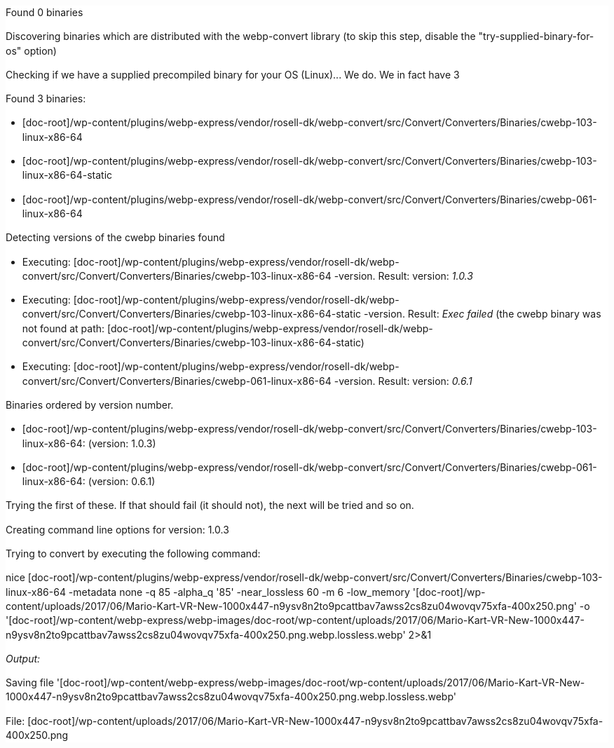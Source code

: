 Found 0 binaries

Discovering binaries which are distributed with the webp-convert library (to skip this step, disable the "try-supplied-binary-for-os" option)

Checking if we have a supplied precompiled binary for your OS (Linux)... We do. We in fact have 3

Found 3 binaries: 

- [doc-root]/wp-content/plugins/webp-express/vendor/rosell-dk/webp-convert/src/Convert/Converters/Binaries/cwebp-103-linux-x86-64

- [doc-root]/wp-content/plugins/webp-express/vendor/rosell-dk/webp-convert/src/Convert/Converters/Binaries/cwebp-103-linux-x86-64-static

- [doc-root]/wp-content/plugins/webp-express/vendor/rosell-dk/webp-convert/src/Convert/Converters/Binaries/cwebp-061-linux-x86-64

Detecting versions of the cwebp binaries found

- Executing: [doc-root]/wp-content/plugins/webp-express/vendor/rosell-dk/webp-convert/src/Convert/Converters/Binaries/cwebp-103-linux-x86-64 -version. Result: version: *1.0.3*

- Executing: [doc-root]/wp-content/plugins/webp-express/vendor/rosell-dk/webp-convert/src/Convert/Converters/Binaries/cwebp-103-linux-x86-64-static -version. Result: *Exec failed* (the cwebp binary was not found at path: [doc-root]/wp-content/plugins/webp-express/vendor/rosell-dk/webp-convert/src/Convert/Converters/Binaries/cwebp-103-linux-x86-64-static)

- Executing: [doc-root]/wp-content/plugins/webp-express/vendor/rosell-dk/webp-convert/src/Convert/Converters/Binaries/cwebp-061-linux-x86-64 -version. Result: version: *0.6.1*

Binaries ordered by version number.

- [doc-root]/wp-content/plugins/webp-express/vendor/rosell-dk/webp-convert/src/Convert/Converters/Binaries/cwebp-103-linux-x86-64: (version: 1.0.3)

- [doc-root]/wp-content/plugins/webp-express/vendor/rosell-dk/webp-convert/src/Convert/Converters/Binaries/cwebp-061-linux-x86-64: (version: 0.6.1)

Trying the first of these. If that should fail (it should not), the next will be tried and so on.

Creating command line options for version: 1.0.3

Trying to convert by executing the following command:

nice [doc-root]/wp-content/plugins/webp-express/vendor/rosell-dk/webp-convert/src/Convert/Converters/Binaries/cwebp-103-linux-x86-64 -metadata none -q 85 -alpha_q '85' -near_lossless 60 -m 6 -low_memory '[doc-root]/wp-content/uploads/2017/06/Mario-Kart-VR-New-1000x447-n9ysv8n2to9pcattbav7awss2cs8zu04wovqv75xfa-400x250.png' -o '[doc-root]/wp-content/webp-express/webp-images/doc-root/wp-content/uploads/2017/06/Mario-Kart-VR-New-1000x447-n9ysv8n2to9pcattbav7awss2cs8zu04wovqv75xfa-400x250.png.webp.lossless.webp' 2>&1


*Output:* 

Saving file '[doc-root]/wp-content/webp-express/webp-images/doc-root/wp-content/uploads/2017/06/Mario-Kart-VR-New-1000x447-n9ysv8n2to9pcattbav7awss2cs8zu04wovqv75xfa-400x250.png.webp.lossless.webp'

File:      [doc-root]/wp-content/uploads/2017/06/Mario-Kart-VR-New-1000x447-n9ysv8n2to9pcattbav7awss2cs8zu04wovqv75xfa-400x250.png
